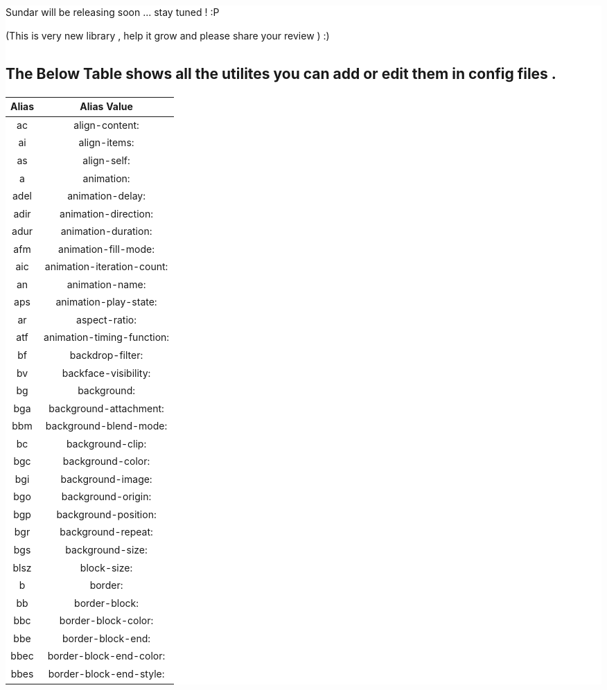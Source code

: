 Sundar will be releasing soon ... stay tuned ! :P

(This is very new library , help it grow and please share your review ) :)

## The Below Table shows all the utilites you can add or edit them in config files .


| Alias       |      Alias Value			  			 |
|:-----------:|:----------------------------:|
|       ac    |        align-content:        |
|      ai     |         align-items:         |
|      as     |          align-self:         |
|      a      |          animation:          |
|     adel    |       animation-delay:       |
|     adir    |     animation-direction:     |
|     adur    |      animation-duration:     |
|     afm     |     animation-fill-mode:     |
|     aic     |  animation-iteration-count:  |
|      an     |        animation-name:       |
|     aps     |     animation-play-state:    |
|      ar     |         aspect-ratio:        |
|     atf     |  animation-timing-function:  |
|      bf     |     backdrop-filter:         |
|      bv     |     backface-visibility:     |
|      bg     |          background:         |
|     bga     |    background-attachment:    |
|     bbm     |    background-blend-mode:    |
|      bc     |       background-clip:       |
|     bgc     |       background-color:      |
|     bgi     |       background-image:      |
|     bgo     |      background-origin:      |
|     bgp     |     background-position:     |
|     bgr     |      background-repeat:      |
|     bgs     |       background-size:       |
|     blsz    |          block-size:         |
|      b      |            border:           |
|      bb     |         border-block:        |
|     bbc     |      border-block-color:     |
|     bbe     |       border-block-end:      |
|     bbec    |    border-block-end-color:   |
|     bbes    |    border-block-end-style:   |